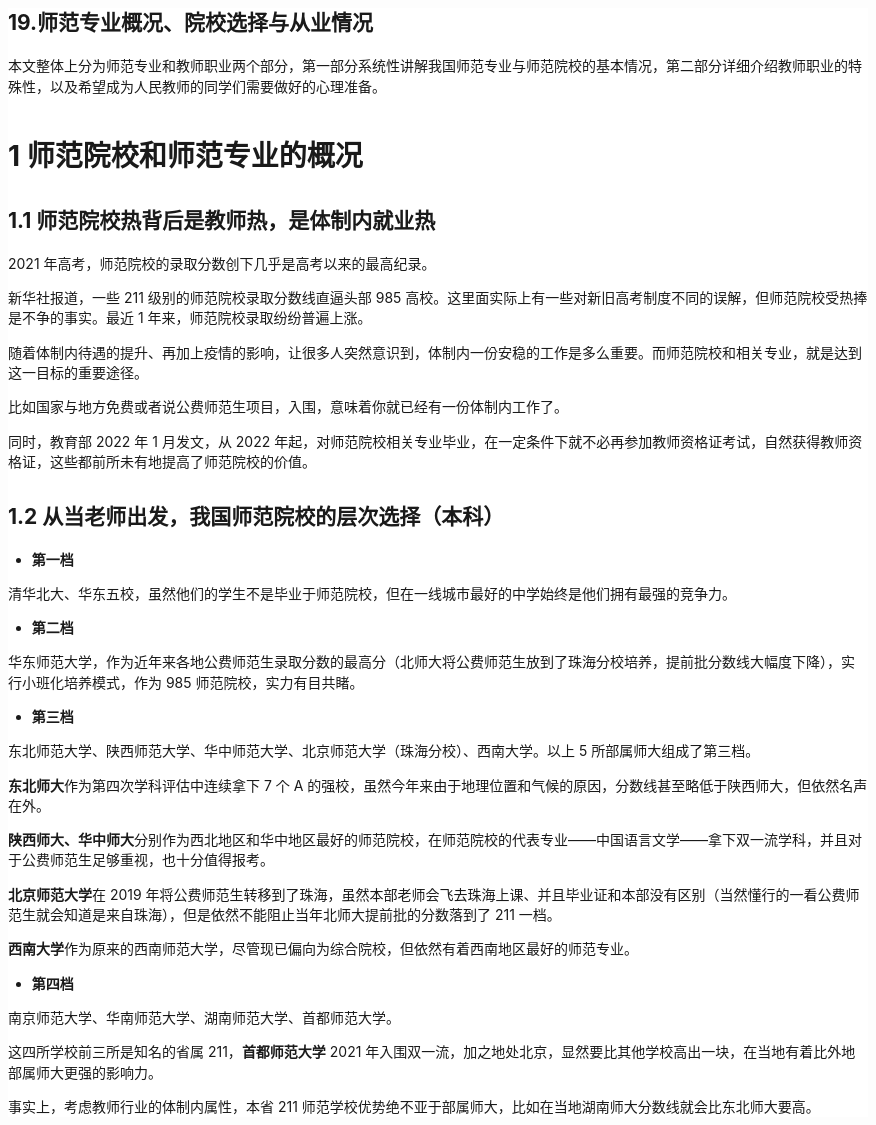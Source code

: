 ## 19.师范专业概况、院校选择与从业情况
本文整体上分为师范专业和教师职业两个部分，第一部分系统性讲解我国师范专业与师范院校的基本情况，第二部分详细介绍教师职业的特殊性，以及希望成为人民教师的同学们需要做好的心理准备。


1 师范院校和师范专业的概况
==============


1.1 师范院校热背后是教师热，是体制内就业热
-----------------------


2021 年高考，师范院校的录取分数创下几乎是高考以来的最高纪录。


新华社报道，一些 211 级别的师范院校录取分数线直逼头部 985 高校。这里面实际上有一些对新旧高考制度不同的误解，但师范院校受热捧是不争的事实。最近 1 年来，师范院校录取纷纷普遍上涨。


随着体制内待遇的提升、再加上疫情的影响，让很多人突然意识到，体制内一份安稳的工作是多么重要。而师范院校和相关专业，就是达到这一目标的重要途径。


比如国家与地方免费或者说公费师范生项目，入围，意味着你就已经有一份体制内工作了。


同时，教育部 2022 年 1 月发文，从 2022 年起，对师范院校相关专业毕业，在一定条件下就不必再参加教师资格证考试，自然获得教师资格证，这些都前所未有地提高了师范院校的价值。


1.2 从当老师出发，我国师范院校的层次选择（本科）
--------------------------


* **第一档**

清华北大、华东五校，虽然他们的学生不是毕业于师范院校，但在一线城市最好的中学始终是他们拥有最强的竞争力。


* **第二档**

华东师范大学，作为近年来各地公费师范生录取分数的最高分（北师大将公费师范生放到了珠海分校培养，提前批分数线大幅度下降），实行小班化培养模式，作为 985 师范院校，实力有目共睹。


* **第三档**

东北师范大学、陕西师范大学、华中师范大学、北京师范大学（珠海分校）、西南大学。以上 5 所部属师大组成了第三档。


**东北师大**作为第四次学科评估中连续拿下 7 个 A 的强校，虽然今年来由于地理位置和气候的原因，分数线甚至略低于陕西师大，但依然名声在外。


**陕西师大、华中师大**分别作为西北地区和华中地区最好的师范院校，在师范院校的代表专业——中国语言文学——拿下双一流学科，并且对于公费师范生足够重视，也十分值得报考。


**北京师范大学**在 2019 年将公费师范生转移到了珠海，虽然本部老师会飞去珠海上课、并且毕业证和本部没有区别（当然懂行的一看公费师范生就会知道是来自珠海），但是依然不能阻止当年北师大提前批的分数落到了 211 一档。


**西南大学**作为原来的西南师范大学，尽管现已偏向为综合院校，但依然有着西南地区最好的师范专业。


* **第四档**

南京师范大学、华南师范大学、湖南师范大学、首都师范大学。


这四所学校前三所是知名的省属 211，**首都师范大学** 2021 年入围双一流，加之地处北京，显然要比其他学校高出一块，在当地有着比外地部属师大更强的影响力。


事实上，考虑教师行业的体制内属性，本省 211 师范学校优势绝不亚于部属师大，比如在当地湖南师大分数线就会比东北师大要高。
